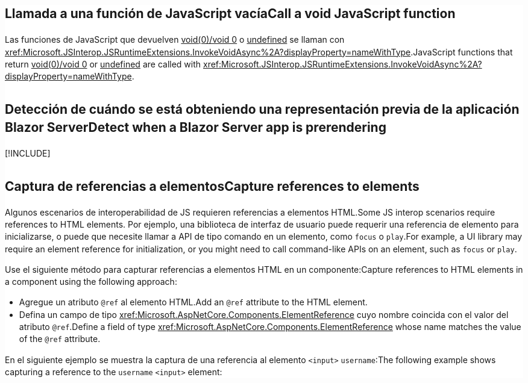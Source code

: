 ## <a name="call-a-void-javascript-function"></a><span data-ttu-id="21e0a-163">Llamada a una función de JavaScript vacía</span><span class="sxs-lookup"><span data-stu-id="21e0a-163">Call a void JavaScript function</span></span>

<span data-ttu-id="21e0a-164">Las funciones de JavaScript que devuelven [void(0)/void 0](https://developer.mozilla.org/docs/Web/JavaScript/Reference/Operators/void) o [undefined](https://developer.mozilla.org/docs/Web/JavaScript/Reference/Global_Objects/undefined) se llaman con <xref:Microsoft.JSInterop.JSRuntimeExtensions.InvokeVoidAsync%2A?displayProperty=nameWithType>.</span><span class="sxs-lookup"><span data-stu-id="21e0a-164">JavaScript functions that return [void(0)/void 0](https://developer.mozilla.org/docs/Web/JavaScript/Reference/Operators/void) or [undefined](https://developer.mozilla.org/docs/Web/JavaScript/Reference/Global_Objects/undefined) are called with <xref:Microsoft.JSInterop.JSRuntimeExtensions.InvokeVoidAsync%2A?displayProperty=nameWithType>.</span></span>

## <a name="detect-when-a-no-locblazor-server-app-is-prerendering"></a><span data-ttu-id="21e0a-165">Detección de cuándo se está obteniendo una representación previa de la aplicación Blazor Server</span><span class="sxs-lookup"><span data-stu-id="21e0a-165">Detect when a Blazor Server app is prerendering</span></span>
 
[!INCLUDE[](~/includes/blazor-prerendering.md)]

## <a name="capture-references-to-elements"></a><span data-ttu-id="21e0a-166">Captura de referencias a elementos</span><span class="sxs-lookup"><span data-stu-id="21e0a-166">Capture references to elements</span></span>

<span data-ttu-id="21e0a-167">Algunos escenarios de interoperabilidad de JS requieren referencias a elementos HTML.</span><span class="sxs-lookup"><span data-stu-id="21e0a-167">Some JS interop scenarios require references to HTML elements.</span></span> <span data-ttu-id="21e0a-168">Por ejemplo, una biblioteca de interfaz de usuario puede requerir una referencia de elemento para inicializarse, o puede que necesite llamar a API de tipo comando en un elemento, como `focus` o `play`.</span><span class="sxs-lookup"><span data-stu-id="21e0a-168">For example, a UI library may require an element reference for initialization, or you might need to call command-like APIs on an element, such as `focus` or `play`.</span></span>

<span data-ttu-id="21e0a-169">Use el siguiente método para capturar referencias a elementos HTML en un componente:</span><span class="sxs-lookup"><span data-stu-id="21e0a-169">Capture references to HTML elements in a component using the following approach:</span></span>

* <span data-ttu-id="21e0a-170">Agregue un atributo `@ref` al elemento HTML.</span><span class="sxs-lookup"><span data-stu-id="21e0a-170">Add an `@ref` attribute to the HTML element.</span></span>
* <span data-ttu-id="21e0a-171">Defina un campo de tipo <xref:Microsoft.AspNetCore.Components.ElementReference> cuyo nombre coincida con el valor del atributo `@ref`.</span><span class="sxs-lookup"><span data-stu-id="21e0a-171">Define a field of type <xref:Microsoft.AspNetCore.Components.ElementReference> whose name matches the value of the `@ref` attribute.</span></span>

<span data-ttu-id="21e0a-172">En el siguiente ejemplo se muestra la captura de una referencia al elemento `<input>` `username`:</span><span class="sxs-lookup"><span data-stu-id="21e0a-172">The following example shows capturing a reference to the `username` `<input>` element:</span></span>
